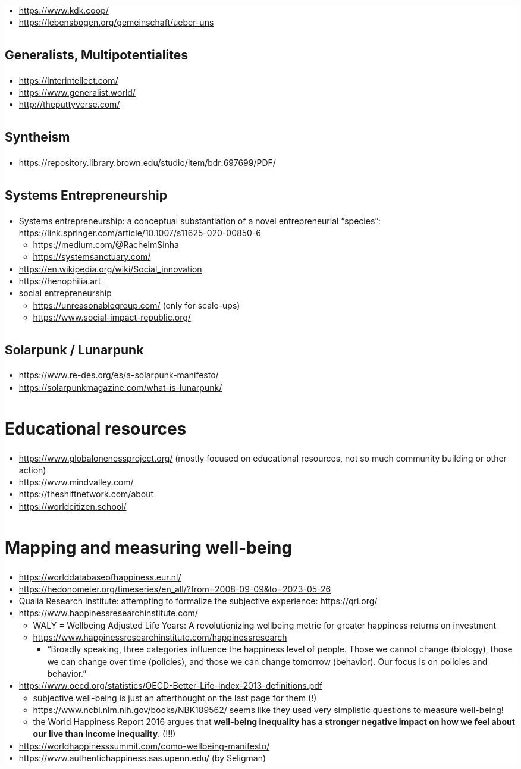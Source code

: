 - https://www.kdk.coop/
- https://lebensbogen.org/gemeinschaft/ueber-uns

## Generalists, Multipotentialites

- https://interintellect.com/
- https://www.generalist.world/
- http://theputtyverse.com/

## Syntheism

- https://repository.library.brown.edu/studio/item/bdr:697699/PDF/

## Systems Entrepreneurship

- Systems entrepreneurship: a conceptual substantiation of a novel entrepreneurial “species”: https://link.springer.com/article/10.1007/s11625-020-00850-6
  - https://medium.com/@RachelmSinha
  - https://systemsanctuary.com/
- https://en.wikipedia.org/wiki/Social_innovation
- https://henophilia.art
- social entrepreneurship
  - https://unreasonablegroup.com/ (only for scale-ups)
  - https://www.social-impact-republic.org/

## Solarpunk / Lunarpunk

- https://www.re-des.org/es/a-solarpunk-manifesto/
- https://solarpunkmagazine.com/what-is-lunarpunk/

# Educational resources

- https://www.globalonenessproject.org/ (mostly focused on educational resources, not so much community building or other action)
- https://www.mindvalley.com/
- https://theshiftnetwork.com/about
- https://worldcitizen.school/

# Mapping and measuring well-being

- https://worlddatabaseofhappiness.eur.nl/
- https://hedonometer.org/timeseries/en_all/?from=2008-09-09&to=2023-05-26
- Qualia Research Institute: attempting to formalize the subjective experience: https://qri.org/
- https://www.happinessresearchinstitute.com/
    - WALY = Wellbeing Adjusted Life Years: A revolutionizing wellbeing metric for greater happiness returns on investment
    - https://www.happinessresearchinstitute.com/happinessresearch
        - “Broadly speaking, three categories influence the happiness level of people. Those we cannot change (biology), those we can change over time (policies), and those we can change tomorrow (behavior). Our focus is on policies and behavior.”
- https://www.oecd.org/statistics/OECD-Better-Life-Index-2013-definitions.pdf
    - subjective well-being is just an afterthought on the last page for them (!)
    - https://www.ncbi.nlm.nih.gov/books/NBK189562/ seems like they used very simplistic questions to measure well-being!
    - the World Happiness Report 2016 argues that **well-being inequality has a stronger negative impact on how we feel about our live than income inequality**. (!!!)
- https://worldhappinesssummit.com/como-wellbeing-manifesto/
- https://www.authentichappiness.sas.upenn.edu/ (by Seligman)
